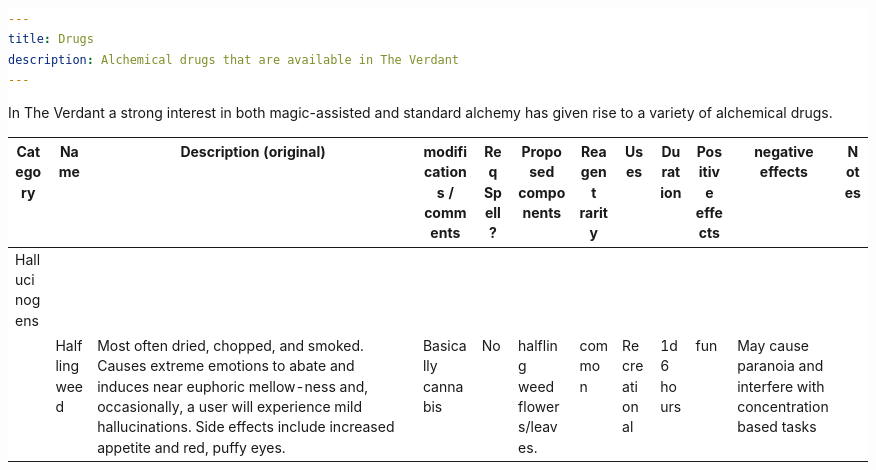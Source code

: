 ```yaml
---
title: Drugs
description: Alchemical drugs that are available in The Verdant
---
```


In The Verdant a strong interest in both magic-assisted and standard alchemy has given rise to a variety of alchemical drugs. 

| Category      | Name          | Description (original)                                                                                                                                                                                                                                                                                                                                                                                                                                                                                                                         | modifications / comments                                                                                                                                              | Req Spell? | Proposed components                                  | Reagent rarity | Uses                                                                                                   | Duration    | Positive effects                                                                           | negative effects                                                                                                                                                                           | Notes                                                  |
| ------------- | ------------- | ---------------------------------------------------------------------------------------------------------------------------------------------------------------------------------------------------------------------------------------------------------------------------------------------------------------------------------------------------------------------------------------------------------------------------------------------------------------------------------------------------------------------------------------------- | --------------------------------------------------------------------------------------------------------------------------------------------------------------------- | ---------- | ---------------------------------------------------- | -------------- | ------------------------------------------------------------------------------------------------------ | ----------- | ------------------------------------------------------------------------------------------ | ------------------------------------------------------------------------------------------------------------------------------------------------------------------------------------------ | ------------------------------------------------------ |
| Hallucinogens |               |                                                                                                                                                                                                                                                                                                                                                                                                                                                                                                                                                |                                                                                                                                                                       |            |                                                      |                |                                                                                                        |             |                                                                                            |                                                                                                                                                                                            |                                                        |
|               | Halfling weed | Most often dried, chopped, and smoked. Causes extreme emotions to abate and induces near euphoric mellow-ness and, occasionally, a user will experience mild hallucinations. Side effects include increased appetite and red, puffy eyes.                                                                                                                                                                                                                                                                                                      | Basically cannabis                                                                                                                                                    | No         | halfling weed flowers/leaves.                        | common         | Recreational                                                                                           | 1d6 hours   | fun                                                                                        | May cause paranoia and interfere with concentration based tasks                                                                                                                            |                                                        |